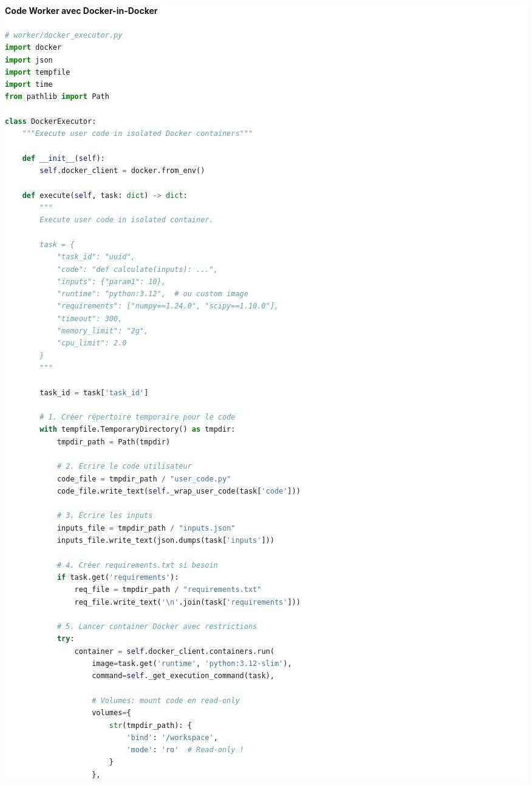 #### **Code Worker avec Docker-in-Docker**

```python
# worker/docker_executor.py
import docker
import json
import tempfile
import time
from pathlib import Path

class DockerExecutor:
    """Execute user code in isolated Docker containers"""

    def __init__(self):
        self.docker_client = docker.from_env()

    def execute(self, task: dict) -> dict:
        """
        Execute user code in isolated container.

        task = {
            "task_id": "uuid",
            "code": "def calculate(inputs): ...",
            "inputs": {"param1": 10},
            "runtime": "python:3.12",  # ou custom image
            "requirements": ["numpy==1.24.0", "scipy==1.10.0"],
            "timeout": 300,
            "memory_limit": "2g",
            "cpu_limit": 2.0
        }
        """

        task_id = task['task_id']

        # 1. Créer répertoire temporaire pour le code
        with tempfile.TemporaryDirectory() as tmpdir:
            tmpdir_path = Path(tmpdir)

            # 2. Écrire le code utilisateur
            code_file = tmpdir_path / "user_code.py"
            code_file.write_text(self._wrap_user_code(task['code']))

            # 3. Écrire les inputs
            inputs_file = tmpdir_path / "inputs.json"
            inputs_file.write_text(json.dumps(task['inputs']))

            # 4. Créer requirements.txt si besoin
            if task.get('requirements'):
                req_file = tmpdir_path / "requirements.txt"
                req_file.write_text('\n'.join(task['requirements']))

            # 5. Lancer container Docker avec restrictions
            try:
                container = self.docker_client.containers.run(
                    image=task.get('runtime', 'python:3.12-slim'),
                    command=self._get_execution_command(task),

                    # Volumes: mount code en read-only
                    volumes={
                        str(tmpdir_path): {
                            'bind': '/workspace',
                            'mode': 'ro'  # Read-only !
                        }
                    },
```